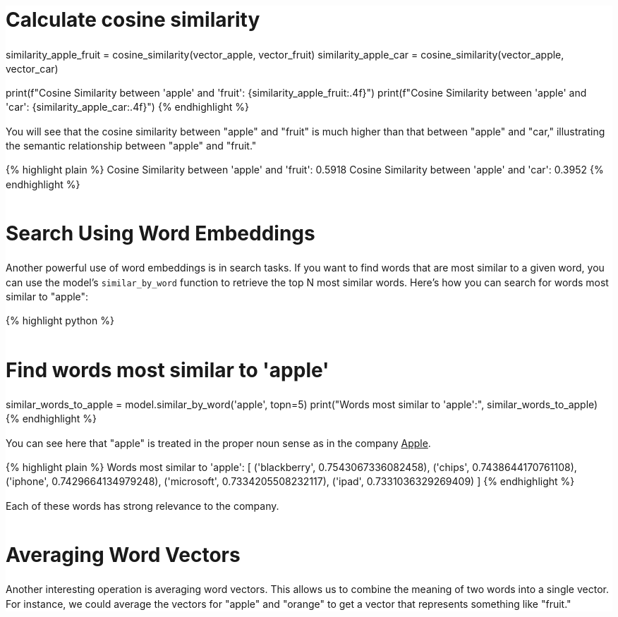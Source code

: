# Calculate cosine similarity
similarity_apple_fruit = cosine_similarity(vector_apple, vector_fruit)
similarity_apple_car = cosine_similarity(vector_apple, vector_car)

print(f"Cosine Similarity between 'apple' and 'fruit': {similarity_apple_fruit:.4f}")
print(f"Cosine Similarity between 'apple' and 'car': {similarity_apple_car:.4f}")
{% endhighlight %}

You will see that the cosine similarity between "apple" and "fruit" is much higher than that between "apple" and "car," 
illustrating the semantic relationship between "apple" and "fruit."

{% highlight plain %}
Cosine Similarity between 'apple' and 'fruit': 0.5918
Cosine Similarity between 'apple' and 'car': 0.3952
{% endhighlight %}

# Search Using Word Embeddings

Another powerful use of word embeddings is in search tasks. If you want to find words that are most similar to a given 
word, you can use the model’s `similar_by_word` function to retrieve the top N most similar words. Here’s how you can 
search for words most similar to "apple":

{% highlight python %}
# Find words most similar to 'apple'
similar_words_to_apple = model.similar_by_word('apple', topn=5)
print("Words most similar to 'apple':", similar_words_to_apple)
{% endhighlight %}

You can see here that "apple" is treated in the proper noun sense as in the company [Apple](https://www.apple.com/).

{% highlight plain %}
Words most similar to 'apple': [
('blackberry', 0.7543067336082458), 
('chips', 0.7438644170761108), 
('iphone', 0.7429664134979248), 
('microsoft', 0.7334205508232117), 
('ipad', 0.7331036329269409)
]
{% endhighlight %}

Each of these words has strong relevance to the company.

# Averaging Word Vectors

Another interesting operation is averaging word vectors. This allows us to combine the meaning of two words into a 
single vector. For instance, we could average the vectors for "apple" and "orange" to get a vector that represents 
something like "fruit."
